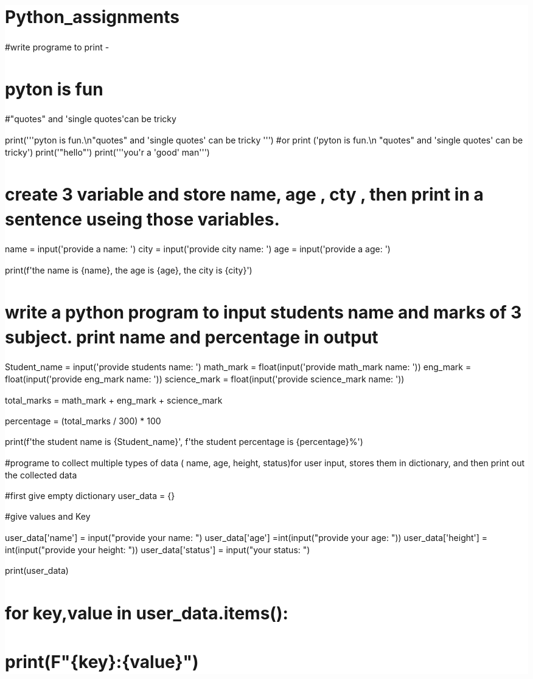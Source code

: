 # Python_assignments

#write programe to print - 
# pyton is fun
#"quotes" and 'single quotes'can be tricky

print('''pyton is fun.\n"quotes" and 'single quotes' can be tricky ''')
#or
print ('pyton is fun.\n "quotes" and \'single quotes\' can be tricky')
print('"hello"')
print('''you'r a 'good' man''')

#   create 3 variable  and store name, age , cty , then print in a sentence useing those variables.
name = input('provide a name: ')
city = input('provide city name: ')
age = input('provide a age: ')

print(f'the name is {name}, the age is {age}, the city is {city}')

# write a python program to input students name and marks of 3 subject. print name and percentage in output

Student_name = input('provide students name:  ')
math_mark = float(input('provide math_mark  name:  '))
eng_mark = float(input('provide eng_mark  name:  '))
science_mark = float(input('provide science_mark  name:  '))

total_marks = math_mark + eng_mark + science_mark

percentage = (total_marks / 300) * 100

print(f'the student name is {Student_name}', f'the student percentage is {percentage}%')

#programe to collect multiple types of data ( name, age, height, status)for user input, stores them in dictionary, and then print out the collected data

#first give empty dictionary
user_data = {}

#give values and Key

user_data['name'] = input("provide your name:  ")
user_data['age']  =int(input("provide your age:  "))
user_data['height'] = int(input("provide your height:  "))
user_data['status'] = input("your status:  ")

print(user_data)

# for key,value in user_data.items():
#     print(F"{key}:{value}")
